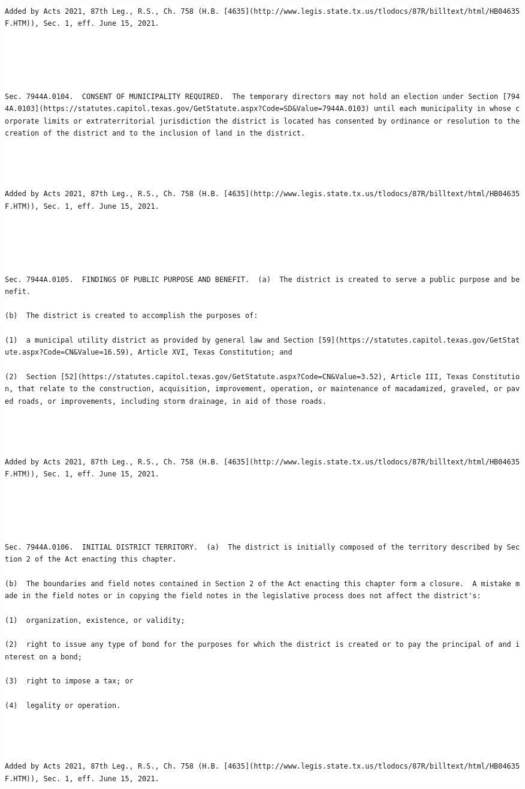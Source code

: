     Added by Acts 2021, 87th Leg., R.S., Ch. 758 (H.B. [4635](http://www.legis.state.tx.us/tlodocs/87R/billtext/html/HB04635F.HTM)), Sec. 1, eff. June 15, 2021.
    
    
    
    
    
    Sec. 7944A.0104.  CONSENT OF MUNICIPALITY REQUIRED.  The temporary directors may not hold an election under Section [7944A.0103](https://statutes.capitol.texas.gov/GetStatute.aspx?Code=SD&Value=7944A.0103) until each municipality in whose corporate limits or extraterritorial jurisdiction the district is located has consented by ordinance or resolution to the creation of the district and to the inclusion of land in the district.
    
    
    
    
    Added by Acts 2021, 87th Leg., R.S., Ch. 758 (H.B. [4635](http://www.legis.state.tx.us/tlodocs/87R/billtext/html/HB04635F.HTM)), Sec. 1, eff. June 15, 2021.
    
    
    
    
    
    Sec. 7944A.0105.  FINDINGS OF PUBLIC PURPOSE AND BENEFIT.  (a)  The district is created to serve a public purpose and benefit.
    
    (b)  The district is created to accomplish the purposes of:
    
    (1)  a municipal utility district as provided by general law and Section [59](https://statutes.capitol.texas.gov/GetStatute.aspx?Code=CN&Value=16.59), Article XVI, Texas Constitution; and
    
    (2)  Section [52](https://statutes.capitol.texas.gov/GetStatute.aspx?Code=CN&Value=3.52), Article III, Texas Constitution, that relate to the construction, acquisition, improvement, operation, or maintenance of macadamized, graveled, or paved roads, or improvements, including storm drainage, in aid of those roads.
    
    
    
    
    Added by Acts 2021, 87th Leg., R.S., Ch. 758 (H.B. [4635](http://www.legis.state.tx.us/tlodocs/87R/billtext/html/HB04635F.HTM)), Sec. 1, eff. June 15, 2021.
    
    
    
    
    
    Sec. 7944A.0106.  INITIAL DISTRICT TERRITORY.  (a)  The district is initially composed of the territory described by Section 2 of the Act enacting this chapter.
    
    (b)  The boundaries and field notes contained in Section 2 of the Act enacting this chapter form a closure.  A mistake made in the field notes or in copying the field notes in the legislative process does not affect the district's:
    
    (1)  organization, existence, or validity;
    
    (2)  right to issue any type of bond for the purposes for which the district is created or to pay the principal of and interest on a bond;
    
    (3)  right to impose a tax; or
    
    (4)  legality or operation.
    
    
    
    
    Added by Acts 2021, 87th Leg., R.S., Ch. 758 (H.B. [4635](http://www.legis.state.tx.us/tlodocs/87R/billtext/html/HB04635F.HTM)), Sec. 1, eff. June 15, 2021.
    